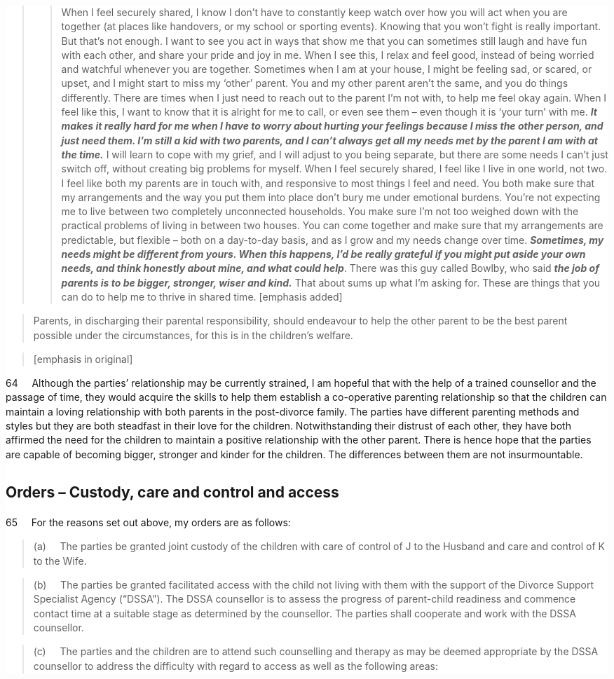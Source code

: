 >> When I feel securely shared, I know I don’t have to constantly keep watch over how you will act when you are together (at places like handovers, or my school or sporting events). Knowing that you won’t fight is really important. But that’s not enough. I want to see you act in ways that show me that you can sometimes still laugh and have fun with each other, and share your pride and joy in me. When I see this, I relax and feel good, instead of being worried and watchful whenever you are together. Sometimes when I am at your house, I might be feeling sad, or scared, or upset, and I might start to miss my ‘other’ parent. You and my other parent aren’t the same, and you do things differently. There are times when I just need to reach out to the parent I’m not with, to help me feel okay again. When I feel like this, I want to know that it is alright for me to call, or even see them – even though it is ‘your turn’ with me. **_It makes it really hard for me when I have to worry about hurting your feelings because I miss the other person, and just need them. I’m still a kid with two parents, and I can’t always get all my needs met by the parent I am with at the time._** I will learn to cope with my grief, and I will adjust to you being separate, but there are some needs I can’t just switch off, without creating big problems for myself. When I feel securely shared, I feel like I live in one world, not two. I feel like both my parents are in touch with, and responsive to most things I feel and need. You both make sure that my arrangements and the way you put them into place don’t bury me under emotional burdens. You’re not expecting me to live between two completely unconnected households. You make sure I’m not too weighed down with the practical problems of living in between two houses. You can come together and make sure that my arrangements are predictable, but flexible – both on a day-to-day basis, and as I grow and my needs change over time. **_Sometimes, my needs might be different from yours. When this happens, I’d be really grateful if you might put aside your own needs, and think honestly about mine, and what could help_**. There was this guy called Bowlby, who said **_the job of parents is to be bigger, stronger, wiser and kind._** That about sums up what I’m asking for. These are things that you can do to help me to thrive in shared time. \[emphasis added\]

> Parents, in discharging their parental responsibility, should endeavour to help the other parent to be the best parent possible under the circumstances, for this is in the children’s welfare.

> \[emphasis in original\]

64     Although the parties’ relationship may be currently strained, I am hopeful that with the help of a trained counsellor and the passage of time, they would acquire the skills to help them establish a co-operative parenting relationship so that the children can maintain a loving relationship with both parents in the post-divorce family. The parties have different parenting methods and styles but they are both steadfast in their love for the children. Notwithstanding their distrust of each other, they have both affirmed the need for the children to maintain a positive relationship with the other parent. There is hence hope that the parties are capable of becoming bigger, stronger and kinder for the children. The differences between them are not insurmountable.

## Orders – Custody, care and control and access

65     For the reasons set out above, my orders are as follows:

> (a)     The parties be granted joint custody of the children with care of control of J to the Husband and care and control of K to the Wife.

> (b)     The parties be granted facilitated access with the child not living with them with the support of the Divorce Support Specialist Agency (“DSSA”). The DSSA counsellor is to assess the progress of parent-child readiness and commence contact time at a suitable stage as determined by the counsellor. The parties shall cooperate and work with the DSSA counsellor.

> (c)     The parties and the children are to attend such counselling and therapy as may be deemed appropriate by the DSSA counsellor to address the difficulty with regard to access as well as the following areas:
